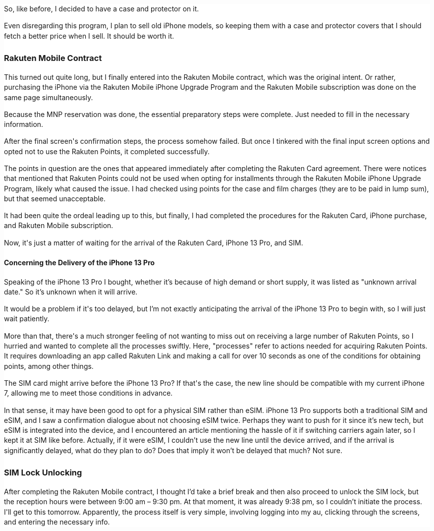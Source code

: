 So, like before, I decided to have a case and protector on it.

Even disregarding this program, I plan to sell old iPhone models, so keeping them with a case and protector covers that I should fetch a better price when I sell. It should be worth it.

### Rakuten Mobile Contract
This turned out quite long, but I finally entered into the Rakuten Mobile contract, which was the original intent. Or rather, purchasing the iPhone via the Rakuten Mobile iPhone Upgrade Program and the Rakuten Mobile subscription was done on the same page simultaneously.

Because the MNP reservation was done, the essential preparatory steps were complete. Just needed to fill in the necessary information.

After the final screen's confirmation steps, the process somehow failed. But once I tinkered with the final input screen options and opted not to use the Rakuten Points, it completed successfully.

The points in question are the ones that appeared immediately after completing the Rakuten Card agreement. There were notices that mentioned that Rakuten Points could not be used when opting for installments through the Rakuten Mobile iPhone Upgrade Program, likely what caused the issue. I had checked using points for the case and film charges (they are to be paid in lump sum), but that seemed unacceptable.

It had been quite the ordeal leading up to this, but finally, I had completed the procedures for the Rakuten Card, iPhone purchase, and Rakuten Mobile subscription.

Now, it's just a matter of waiting for the arrival of the Rakuten Card, iPhone 13 Pro, and SIM.

#### Concerning the Delivery of the iPhone 13 Pro
Speaking of the iPhone 13 Pro I bought, whether it’s because of high demand or short supply, it was listed as "unknown arrival date." So it’s unknown when it will arrive.

It would be a problem if it's too delayed, but I’m not exactly anticipating the arrival of the iPhone 13 Pro to begin with, so I will just wait patiently.

More than that, there's a much stronger feeling of not wanting to miss out on receiving a large number of Rakuten Points, so I hurried and wanted to complete all the processes swiftly. Here, "processes" refer to actions needed for acquiring Rakuten Points. It requires downloading an app called Rakuten Link and making a call for over 10 seconds as one of the conditions for obtaining points, among other things.

The SIM card might arrive before the iPhone 13 Pro? If that's the case, the new line should be compatible with my current iPhone 7, allowing me to meet those conditions in advance.

In that sense, it may have been good to opt for a physical SIM rather than eSIM. iPhone 13 Pro supports both a traditional SIM and eSIM, and I saw a confirmation dialogue about not choosing eSIM twice. Perhaps they want to push for it since it’s new tech, but eSIM is integrated into the device, and I encountered an article mentioning the hassle of it if switching carriers again later, so I kept it at SIM like before. Actually, if it were eSIM, I couldn’t use the new line until the device arrived, and if the arrival is significantly delayed, what do they plan to do? Does that imply it won’t be delayed that much? Not sure.

### SIM Lock Unlocking
After completing the Rakuten Mobile contract, I thought I’d take a brief break and then also proceed to unlock the SIM lock, but the reception hours were between 9:00 am – 9:30 pm. At that moment, it was already 9:38 pm, so I couldn’t initiate the process. I'll get to this tomorrow. Apparently, the process itself is very simple, involving logging into my au, clicking through the screens, and entering the necessary info.
